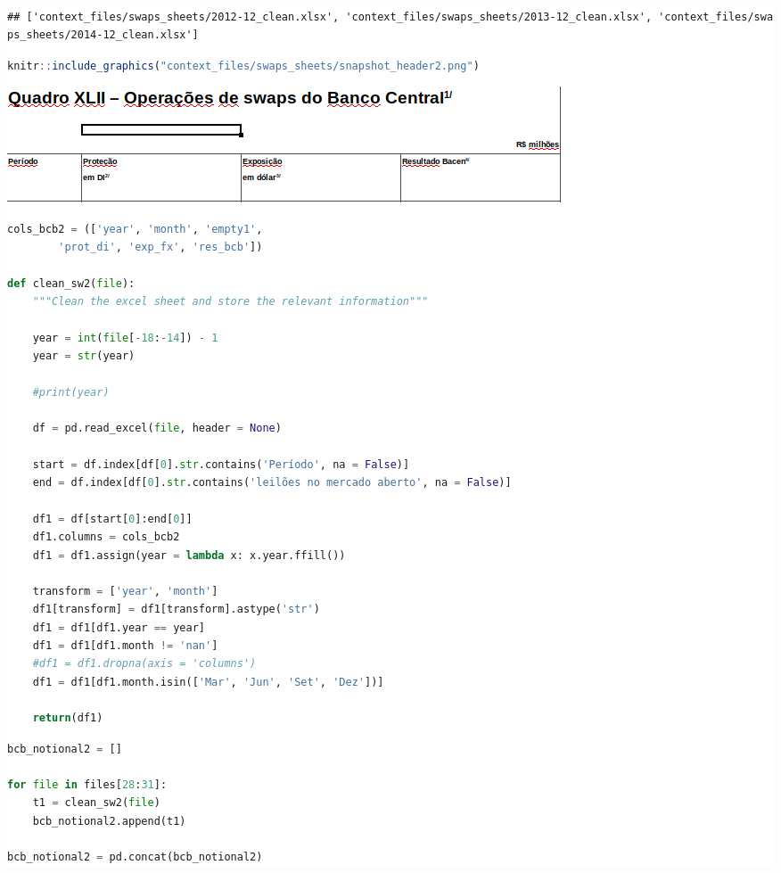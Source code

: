     ## ['context_files/swaps_sheets/2012-12_clean.xlsx', 'context_files/swaps_sheets/2013-12_clean.xlsx', 'context_files/swaps_sheets/2014-12_clean.xlsx']

``` r
knitr::include_graphics("context_files/swaps_sheets/snapshot_header2.png")
```

![](context_files/swaps_sheets/snapshot_header2.png)

``` python
cols_bcb2 = (['year', 'month', 'empty1',
        'prot_di', 'exp_fx', 'res_bcb'])

def clean_sw2(file):
    """Clean the excel sheet and store the relevant information"""

    year = int(file[-18:-14]) - 1
    year = str(year)
        
    #print(year)
    
    df = pd.read_excel(file, header = None)
    
    start = df.index[df[0].str.contains('Período', na = False)]
    end = df.index[df[0].str.contains('leilões no mercado aberto', na = False)]

    df1 = df[start[0]:end[0]]
    df1.columns = cols_bcb2
    df1 = df1.assign(year = lambda x: x.year.ffill())
    
    transform = ['year', 'month']
    df1[transform] = df1[transform].astype('str')
    df1 = df1[df1.year == year]
    df1 = df1[df1.month != 'nan']
    #df1 = df1.dropna(axis = 'columns')
    df1 = df1[df1.month.isin(['Mar', 'Jun', 'Set', 'Dez'])]
           
    return(df1)
```

``` python
bcb_notional2 = []

for file in files[28:31]:
    t1 = clean_sw2(file)
    bcb_notional2.append(t1)
    
bcb_notional2 = pd.concat(bcb_notional2)
```
